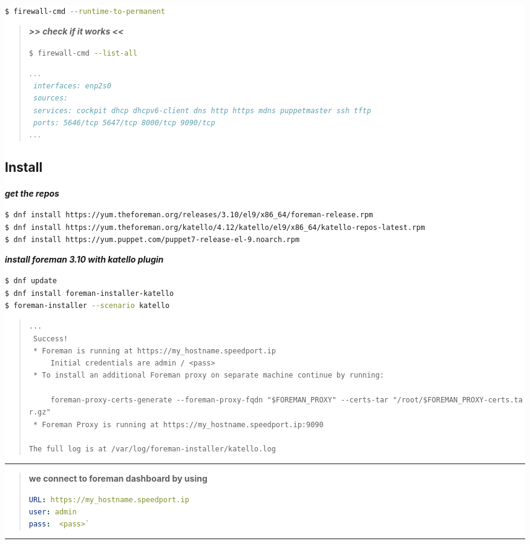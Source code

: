 ```bash
$ firewall-cmd --runtime-to-permanent
```
 > ***>> check if it works <<***
 >```bash
 >$ firewall-cmd --list-all
 >```
 >```yaml
 >...
 >  interfaces: enp2s0
 >  sources: 
 >  services: cockpit dhcp dhcpv6-client dns http https mdns puppetmaster ssh tftp
 >  ports: 5646/tcp 5647/tcp 8000/tcp 9090/tcp
 >...    
 >```

## Install
***get the repos***

```bash
$ dnf install https://yum.theforeman.org/releases/3.10/el9/x86_64/foreman-release.rpm
$ dnf install https://yum.theforeman.org/katello/4.12/katello/el9/x86_64/katello-repos-latest.rpm
$ dnf install https://yum.puppet.com/puppet7-release-el-9.noarch.rpm
```





***install  foreman 3.10 with katello plugin***

```bash
$ dnf update
$ dnf install foreman-installer-katello
$ foreman-installer --scenario katello
```
>```
>...
>  Success!
>  * Foreman is running at https://my_hostname.speedport.ip
>      Initial credentials are admin / <pass>
>  * To install an additional Foreman proxy on separate machine continue by running:
>
>      foreman-proxy-certs-generate --foreman-proxy-fqdn "$FOREMAN_PROXY" --certs-tar "/root/$FOREMAN_PROXY-certs.tar.gz"
>  * Foreman Proxy is running at https://my_hostname.speedport.ip:9090
>
>The full log is at /var/log/foreman-installer/katello.log
>```

---

> **we connect to foreman dashboard by using**
>```yaml
> URL: https://my_hostname.speedport.ip
> user: admin
> pass:  <pass>`
>```

---